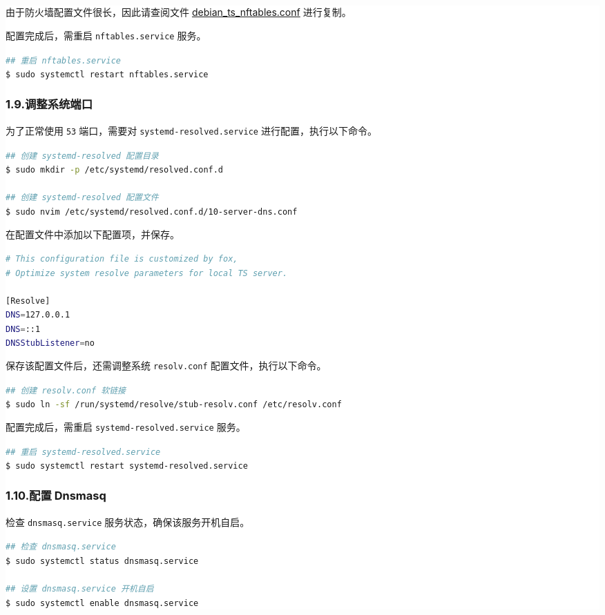 由于防火墙配置文件很长，因此请查阅文件 [debian_ts_nftables.conf](./src/debian/debian_ts_nftables.conf) 进行复制。  

配置完成后，需重启 `nftables.service` 服务。  

```bash
## 重启 nftables.service
$ sudo systemctl restart nftables.service
```

### 1.9.调整系统端口

为了正常使用 `53` 端口，需要对 `systemd-resolved.service` 进行配置，执行以下命令。  

```bash
## 创建 systemd-resolved 配置目录
$ sudo mkdir -p /etc/systemd/resolved.conf.d

## 创建 systemd-resolved 配置文件
$ sudo nvim /etc/systemd/resolved.conf.d/10-server-dns.conf
```

在配置文件中添加以下配置项，并保存。  

```bash
# This configuration file is customized by fox,
# Optimize system resolve parameters for local TS server.

[Resolve]
DNS=127.0.0.1
DNS=::1
DNSStubListener=no

```

保存该配置文件后，还需调整系统 `resolv.conf` 配置文件，执行以下命令。  

```bash
## 创建 resolv.conf 软链接
$ sudo ln -sf /run/systemd/resolve/stub-resolv.conf /etc/resolv.conf
```

配置完成后，需重启 `systemd-resolved.service` 服务。  

```bash
## 重启 systemd-resolved.service
$ sudo systemctl restart systemd-resolved.service
```

### 1.10.配置 Dnsmasq

检查 `dnsmasq.service` 服务状态，确保该服务开机自启。  

```bash
## 检查 dnsmasq.service
$ sudo systemctl status dnsmasq.service

## 设置 dnsmasq.service 开机自启
$ sudo systemctl enable dnsmasq.service
```
